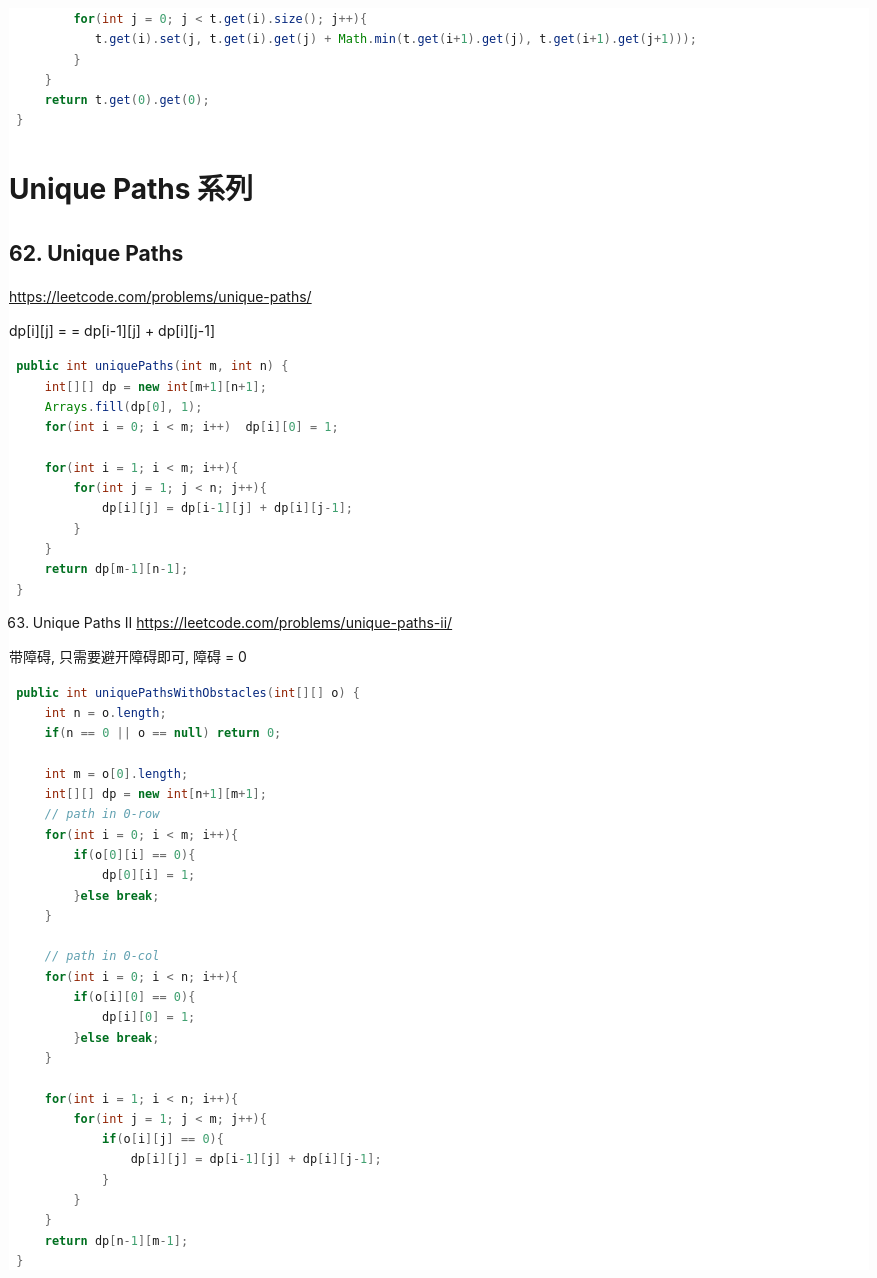 ```java
         for(int j = 0; j < t.get(i).size(); j++){
            t.get(i).set(j, t.get(i).get(j) + Math.min(t.get(i+1).get(j), t.get(i+1).get(j+1))); 
         }
     }
     return t.get(0).get(0);
 }
```
# Unique Paths 系列
## 62. Unique Paths
https://leetcode.com/problems/unique-paths/

dp[i][j] = = dp[i-1][j] + dp[i][j-1]

```java
 public int uniquePaths(int m, int n) {
     int[][] dp = new int[m+1][n+1];
     Arrays.fill(dp[0], 1);
     for(int i = 0; i < m; i++)  dp[i][0] = 1;
     
     for(int i = 1; i < m; i++){
         for(int j = 1; j < n; j++){
             dp[i][j] = dp[i-1][j] + dp[i][j-1];
         }
     }
     return dp[m-1][n-1];
 }
```
63. Unique Paths II
https://leetcode.com/problems/unique-paths-ii/

带障碍, 只需要避开障碍即可, 障碍 = 0
```java
 public int uniquePathsWithObstacles(int[][] o) {
     int n = o.length;
     if(n == 0 || o == null) return 0;
     
     int m = o[0].length;
     int[][] dp = new int[n+1][m+1];
     // path in 0-row
     for(int i = 0; i < m; i++){
         if(o[0][i] == 0){
             dp[0][i] = 1;
         }else break;
     }
     
     // path in 0-col
     for(int i = 0; i < n; i++){
         if(o[i][0] == 0){
             dp[i][0] = 1;
         }else break;
     }
     
     for(int i = 1; i < n; i++){
         for(int j = 1; j < m; j++){
             if(o[i][j] == 0){
                 dp[i][j] = dp[i-1][j] + dp[i][j-1];
             }
         }
     }
     return dp[n-1][m-1];
 }
```
